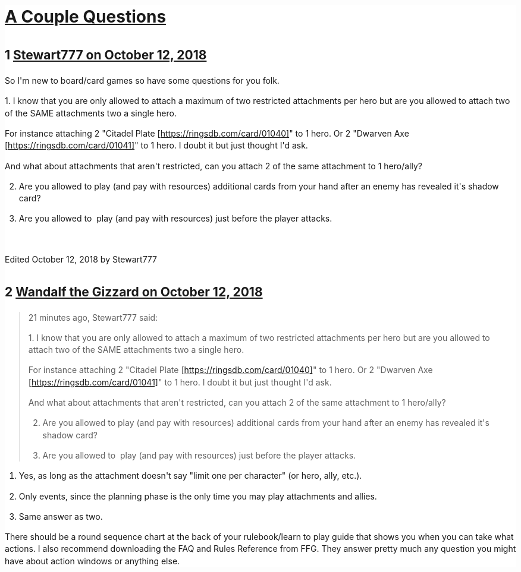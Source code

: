 # [A Couple Questions](https://community.fantasyflightgames.com/topic/284435-a-couple-questions/)

## 1 [Stewart777 on October 12, 2018](https://community.fantasyflightgames.com/topic/284435-a-couple-questions/?do=findComment&comment=3501291)

So I'm new to board/card games so have some questions for you folk.

1. I know that you are only allowed to attach a maximum of two restricted attachments per hero but are you allowed to attach two of the SAME attachments two a single hero.

For instance attaching 2 "Citadel Plate [https://ringsdb.com/card/01040]" to 1 hero. Or 2 "Dwarven Axe [https://ringsdb.com/card/01041]" to 1 hero. I doubt it but just thought I'd ask.

And what about attachments that aren't restricted, can you attach 2 of the same attachment to 1 hero/ally?

2. Are you allowed to play (and pay with resources) additional cards from your hand after an enemy has revealed it's shadow card?

3. Are you allowed to  play (and pay with resources) just before the player attacks.

 

Edited October 12, 2018 by Stewart777

## 2 [Wandalf the Gizzard on October 12, 2018](https://community.fantasyflightgames.com/topic/284435-a-couple-questions/?do=findComment&comment=3501340)

> 21 minutes ago, Stewart777 said:
> 
> 1. I know that you are only allowed to attach a maximum of two restricted attachments per hero but are you allowed to attach two of the SAME attachments two a single hero.
> 
> For instance attaching 2 "Citadel Plate [https://ringsdb.com/card/01040]" to 1 hero. Or 2 "Dwarven Axe [https://ringsdb.com/card/01041]" to 1 hero. I doubt it but just thought I'd ask.
> 
> And what about attachments that aren't restricted, can you attach 2 of the same attachment to 1 hero/ally?
> 
> 2. Are you allowed to play (and pay with resources) additional cards from your hand after an enemy has revealed it's shadow card?
> 
> 3. Are you allowed to  play (and pay with resources) just before the player attacks.

1. Yes, as long as the attachment doesn't say "limit one per character" (or hero, ally, etc.).

2. Only events, since the planning phase is the only time you may play attachments and allies.

3. Same answer as two.

There should be a round sequence chart at the back of your rulebook/learn to play guide that shows you when you can take what actions. I also recommend downloading the FAQ and Rules Reference from FFG. They answer pretty much any question you might have about action windows or anything else.
